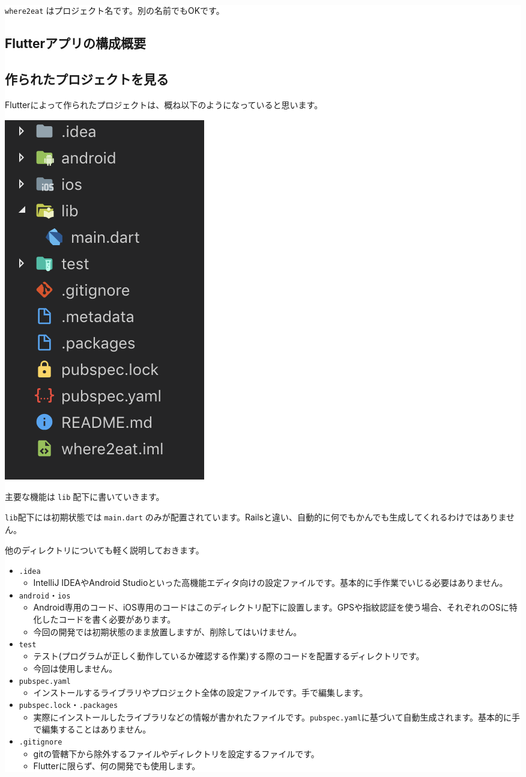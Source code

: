 `where2eat` はプロジェクト名です。別の名前でもOKです。

## Flutterアプリの構成概要

## 作られたプロジェクトを見る

Flutterによって作られたプロジェクトは、概ね以下のようになっていると思います。

![](./pics/screen3.png)

主要な機能は `lib` 配下に書いていきます。

`lib`配下には初期状態では `main.dart` のみが配置されています。Railsと違い、自動的に何でもかんでも生成してくれるわけではありません。

他のディレクトリについても軽く説明しておきます。

- `.idea`
  - IntelliJ IDEAやAndroid Studioといった高機能エディタ向けの設定ファイルです。基本的に手作業でいじる必要はありません。
- `android`・`ios`
  - Android専用のコード、iOS専用のコードはこのディレクトリ配下に設置します。GPSや指紋認証を使う場合、それぞれのOSに特化したコードを書く必要があります。
  - 今回の開発では初期状態のまま放置しますが、削除してはいけません。
- `test`
  - テスト(プログラムが正しく動作しているか確認する作業)する際のコードを配置するディレクトリです。
  - 今回は使用しません。
- `pubspec.yaml`
  - インストールするライブラリやプロジェクト全体の設定ファイルです。手で編集します。
- `pubspec.lock`・`.packages`
  - 実際にインストールしたライブラリなどの情報が書かれたファイルです。`pubspec.yaml`に基づいて自動生成されます。基本的に手で編集することはありません。
- `.gitignore`
  - gitの管轄下から除外するファイルやディレクトリを設定するファイルです。
  - Flutterに限らず、何の開発でも使用します。

